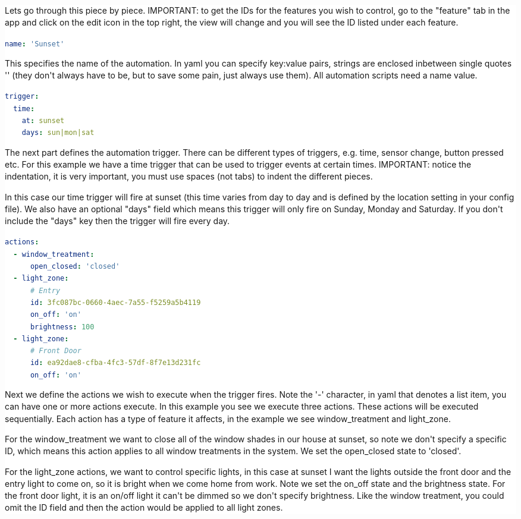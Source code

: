 Lets go through this piece by piece. IMPORTANT: to get the IDs for the features you wish to control, go to the "feature" tab in the app and click on the edit icon in the top right, the view will change and you will see the ID listed under each feature.

```yaml
name: 'Sunset'
```
This specifies the name of the automation. In yaml you can specify key:value pairs, strings are enclosed inbetween single quotes '' (they don't always have to be, but to save some pain, just always use them).  All automation scripts need a name value.

```yaml
trigger:
  time:
    at: sunset
    days: sun|mon|sat
```
The next part defines the automation trigger. There can be different types of triggers, e.g. time, sensor change, button pressed etc. For this example we have a time trigger that can be used to trigger events at certain times. IMPORTANT: notice the indentation, it is very important, you must use spaces (not tabs) to indent the different pieces.

In this case our time trigger will fire at sunset (this time varies from day to day and is defined by the location setting in your config file).  We also have an optional "days" field which means this trigger will only fire on Sunday, Monday and Saturday. If you don't include the "days" key then the trigger will fire every day.

```yaml
actions:
  - window_treatment:
      open_closed: 'closed'
  - light_zone:
      # Entry
      id: 3fc087bc-0660-4aec-7a55-f5259a5b4119
      on_off: 'on'
      brightness: 100
  - light_zone:
      # Front Door
      id: ea92dae8-cfba-4fc3-57df-8f7e13d231fc
      on_off: 'on'
```

Next we define the actions we wish to execute when the trigger fires. Note the '-' character, in yaml that denotes a list item, you can have one or more actions execute. In this example you see we execute three actions. These actions will be executed sequentially.  Each action has a type of feature it affects, in the example we see window_treatment and light_zone.

For the window_treatment we want to close all of the window shades in our house at sunset, so note we don't specify a specific ID, which means this action applies to all window treatments in the system. We set the open_closed state to 'closed'.

For the light_zone actions, we want to control specific lights, in this case at sunset I want the lights outside the front door and the entry light to come on, so it is bright when we come home from work. Note we set the on_off state and the brightness state.  For the front door light, it is an on/off light it can't be dimmed so we don't specify brightness.  Like the window treatment, you could omit the ID field and then the action would be applied to all light zones.
